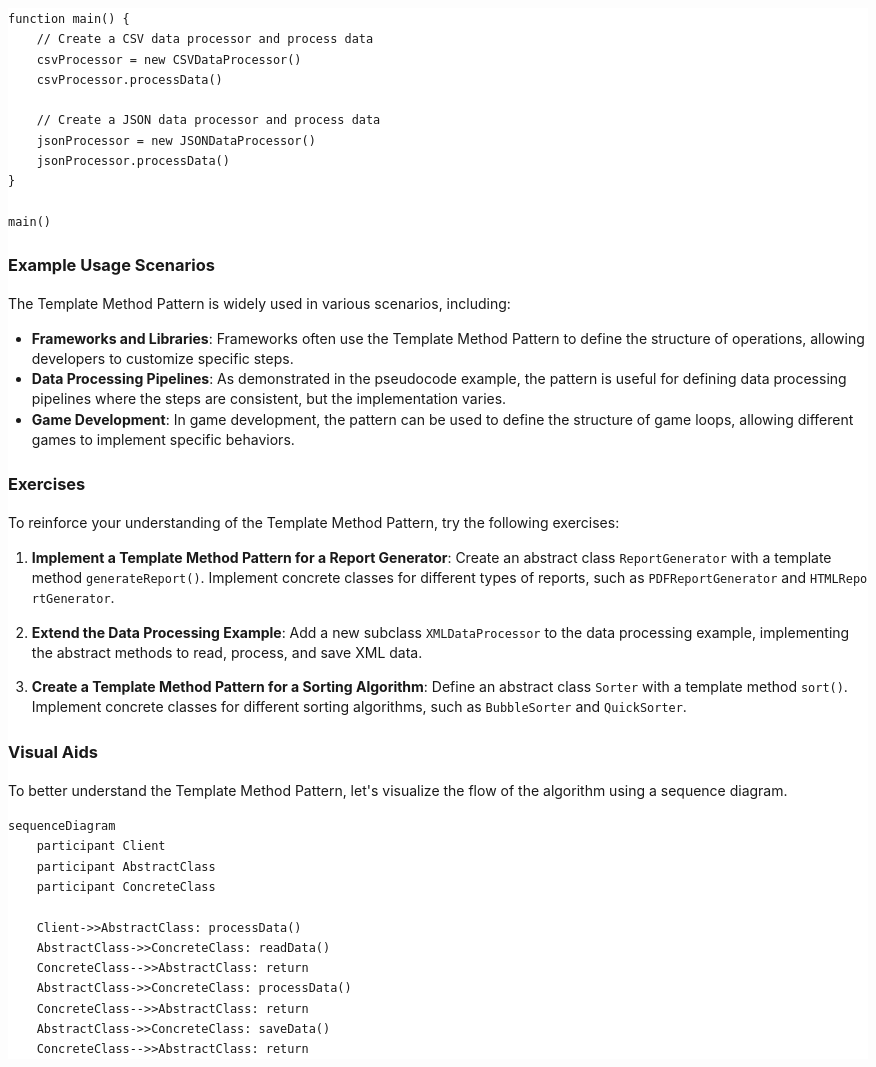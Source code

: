 ```pseudocode
function main() {
    // Create a CSV data processor and process data
    csvProcessor = new CSVDataProcessor()
    csvProcessor.processData()

    // Create a JSON data processor and process data
    jsonProcessor = new JSONDataProcessor()
    jsonProcessor.processData()
}

main()
```

### Example Usage Scenarios

The Template Method Pattern is widely used in various scenarios, including:

- **Frameworks and Libraries**: Frameworks often use the Template Method Pattern to define the structure of operations, allowing developers to customize specific steps.
- **Data Processing Pipelines**: As demonstrated in the pseudocode example, the pattern is useful for defining data processing pipelines where the steps are consistent, but the implementation varies.
- **Game Development**: In game development, the pattern can be used to define the structure of game loops, allowing different games to implement specific behaviors.

### Exercises

To reinforce your understanding of the Template Method Pattern, try the following exercises:

1. **Implement a Template Method Pattern for a Report Generator**: Create an abstract class `ReportGenerator` with a template method `generateReport()`. Implement concrete classes for different types of reports, such as `PDFReportGenerator` and `HTMLReportGenerator`.

2. **Extend the Data Processing Example**: Add a new subclass `XMLDataProcessor` to the data processing example, implementing the abstract methods to read, process, and save XML data.

3. **Create a Template Method Pattern for a Sorting Algorithm**: Define an abstract class `Sorter` with a template method `sort()`. Implement concrete classes for different sorting algorithms, such as `BubbleSorter` and `QuickSorter`.

### Visual Aids

To better understand the Template Method Pattern, let's visualize the flow of the algorithm using a sequence diagram.

```mermaid
sequenceDiagram
    participant Client
    participant AbstractClass
    participant ConcreteClass

    Client->>AbstractClass: processData()
    AbstractClass->>ConcreteClass: readData()
    ConcreteClass-->>AbstractClass: return
    AbstractClass->>ConcreteClass: processData()
    ConcreteClass-->>AbstractClass: return
    AbstractClass->>ConcreteClass: saveData()
    ConcreteClass-->>AbstractClass: return
```
